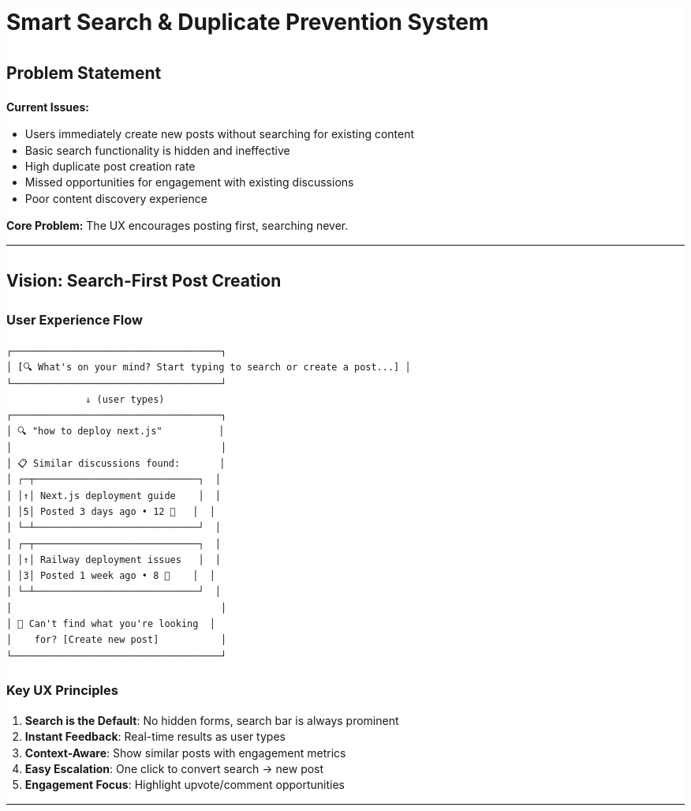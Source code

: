 # Smart Search & Duplicate Prevention System

## Problem Statement

**Current Issues:**
- Users immediately create new posts without searching for existing content
- Basic search functionality is hidden and ineffective
- High duplicate post creation rate
- Missed opportunities for engagement with existing discussions
- Poor content discovery experience

**Core Problem:** The UX encourages posting first, searching never.

---

## Vision: Search-First Post Creation

### User Experience Flow

```
┌─────────────────────────────────────┐
│ [🔍 What's on your mind? Start typing to search or create a post...] │
└─────────────────────────────────────┘
              ↓ (user types)
┌─────────────────────────────────────┐
│ 🔍 "how to deploy next.js"          │
│                                     │
│ 📋 Similar discussions found:       │
│ ┌─┬─────────────────────────────┐  │
│ │↑│ Next.js deployment guide    │  │
│ │5│ Posted 3 days ago • 12 💬   │  │
│ └─┴─────────────────────────────┘  │
│ ┌─┬─────────────────────────────┐  │
│ │↑│ Railway deployment issues   │  │
│ │3│ Posted 1 week ago • 8 💬    │  │
│ └─┴─────────────────────────────┘  │
│                                     │
│ 🚀 Can't find what you're looking  │
│    for? [Create new post]           │
└─────────────────────────────────────┘
```

### Key UX Principles

1. **Search is the Default**: No hidden forms, search bar is always prominent
2. **Instant Feedback**: Real-time results as user types
3. **Context-Aware**: Show similar posts with engagement metrics
4. **Easy Escalation**: One click to convert search → new post
5. **Engagement Focus**: Highlight upvote/comment opportunities

---
